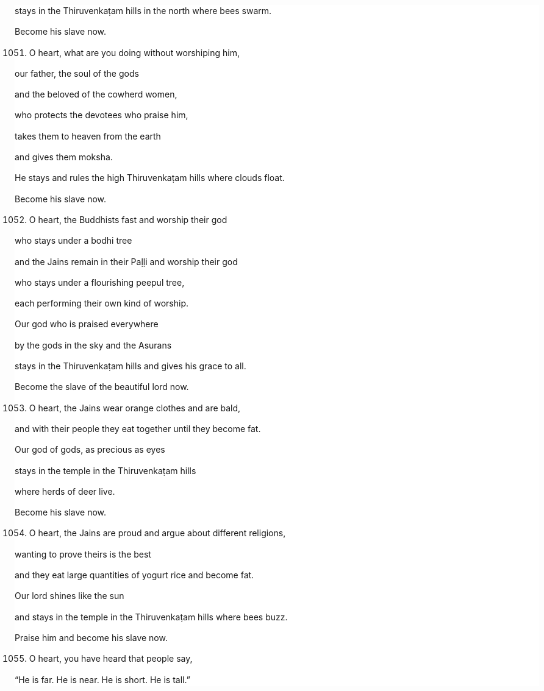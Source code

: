 stays in the Thiruvenkaṭam hills in the north where bees swarm.  

Become his slave now.  

1051. O heart, what are you doing without worshiping him,  

our father, the soul of the gods  

and the beloved of the cowherd women,  

who protects the devotees who praise him,  

takes them to heaven from the earth  

and gives them moksha.  

He stays and rules the high Thiruvenkaṭam hills where clouds float.  

Become his slave now.  

1052. O heart, the Buddhists fast and worship their god  

who stays under a bodhi tree  

and the Jains remain in their Paḷḷi and worship their god  

who stays under a flourishing peepul tree,  

each performing their own kind of worship.  

Our god who is praised everywhere  

by the gods in the sky and the Asurans  

stays in the Thiruvenkaṭam hills and gives his grace to all.  

Become the slave of the beautiful lord now.  

1053. O heart, the Jains wear orange clothes and are bald,  

and with their people they eat together until they become fat.  

Our god of gods, as precious as eyes  

stays in the temple in the Thiruvenkaṭam hills  

where herds of deer live.  

Become his slave now.  

1054. O heart, the Jains are proud and argue about different religions,  

wanting to prove theirs is the best  

and they eat large quantities of yogurt rice and become fat.  

Our lord shines like the sun  

and stays in the temple in the Thiruvenkaṭam hills where bees buzz.  

Praise him and become his slave now.  

1055. O heart, you have heard that people say,  

“He is far. He is near. He is short. He is tall.”  
